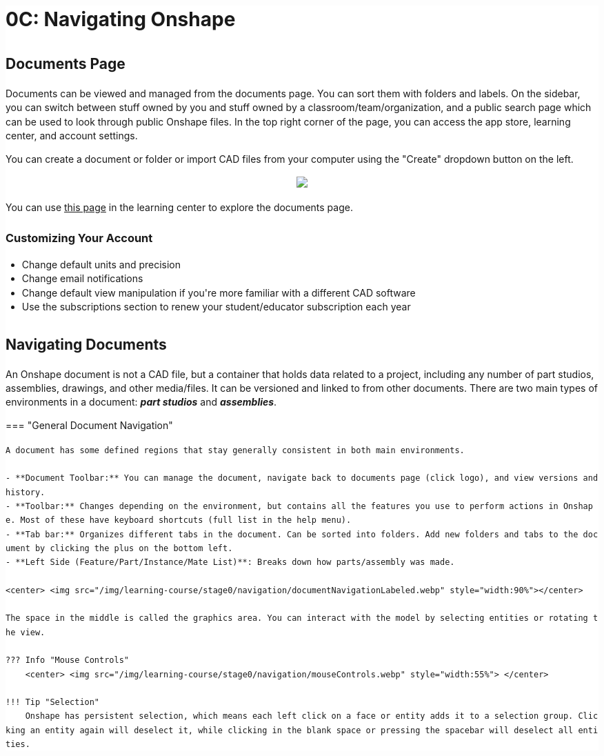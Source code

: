 # 0C: Navigating Onshape

## Documents Page
Documents can be viewed and managed from the documents page. You can sort them with folders and labels. On the sidebar, you can switch between stuff owned by you and stuff owned by a classroom/team/organization, and a public search page which can be used to look through public Onshape files. In the top right corner of the page, you can access the app store, learning center, and account settings.

You can create a document or folder or import CAD files from your computer using the "Create" dropdown button on the left.

<center><img src="/img/learning-course/stage0/navigation/documentsPage.webp" style="width:90%"></center>

You can use [this page](https://learn.onshape.com/learn/course/navigating-onshape/onshape-interface/the-documents-page?page=1) in the learning center to explore the documents page.

### Customizing Your Account

- Change default units and precision
- Change email notifications
- Change default view manipulation if you're more familiar with a different CAD software
- Use the subscriptions section to renew your student/educator subscription each year


## Navigating Documents

An Onshape document is not a CAD file, but a container that holds data related to a project, including any number of part studios, assemblies, drawings, and other media/files. It can be versioned and linked to from other documents. There are two main types of environments in a document: ***part studios*** and ***assemblies***.

=== "General Document Navigation"

    A document has some defined regions that stay generally consistent in both main environments.

    - **Document Toolbar:** You can manage the document, navigate back to documents page (click logo), and view versions and history.
    - **Toolbar:** Changes depending on the environment, but contains all the features you use to perform actions in Onshape. Most of these have keyboard shortcuts (full list in the help menu).
    - **Tab bar:** Organizes different tabs in the document. Can be sorted into folders. Add new folders and tabs to the document by clicking the plus on the bottom left.
    - **Left Side (Feature/Part/Instance/Mate List)**: Breaks down how parts/assembly was made.

    <center> <img src="/img/learning-course/stage0/navigation/documentNavigationLabeled.webp" style="width:90%"></center>

    The space in the middle is called the graphics area. You can interact with the model by selecting entities or rotating the view. 

    ??? Info "Mouse Controls"
        <center> <img src="/img/learning-course/stage0/navigation/mouseControls.webp" style="width:55%"> </center>

    !!! Tip "Selection"
        Onshape has persistent selection, which means each left click on a face or entity adds it to a selection group. Clicking an entity again will deselect it, while clicking in the blank space or pressing the spacebar will deselect all entities.
